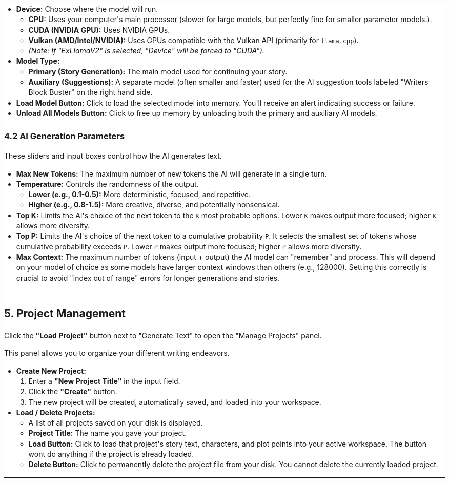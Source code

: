 * **Device:** Choose where the model will run.
    * **CPU:** Uses your computer's main processor (slower for large models, but perfectly fine for smaller parameter models.).
    * **CUDA (NVIDIA GPU):** Uses NVIDIA GPUs.
    * **Vulkan (AMD/Intel/NVIDIA):** Uses GPUs compatible with the Vulkan API (primarily for `llama.cpp`).
    * *(Note: If "ExLlamaV2" is selected, "Device" will be forced to "CUDA").*
* **Model Type:**
    * **Primary (Story Generation):** The main model used for continuing your story.
    * **Auxiliary (Suggestions):** A separate model (often smaller and faster) used for the AI suggestion tools labeled "Writers Block Buster" on the right hand side.
* **Load Model Button:** Click to load the selected model into memory. You'll receive an alert indicating success or failure.
* **Unload All Models Button:** Click to free up memory by unloading both the primary and auxiliary AI models.

### 4.2 AI Generation Parameters



These sliders and input boxes control how the AI generates text.

* **Max New Tokens:** The maximum number of new tokens the AI will generate in a single turn.
* **Temperature:** Controls the randomness of the output.
    * **Lower (e.g., 0.1-0.5):** More deterministic, focused, and repetitive.
    * **Higher (e.g., 0.8-1.5):** More creative, diverse, and potentially nonsensical.
* **Top K:** Limits the AI's choice of the next token to the `K` most probable options. Lower `K` makes output more focused; higher `K` allows more diversity.
* **Top P:** Limits the AI's choice of the next token to a cumulative probability `P`. It selects the smallest set of tokens whose cumulative probability exceeds `P`. Lower `P` makes output more focused; higher `P` allows more diversity.
* **Max Context:** The maximum number of tokens (input + output) the AI model can "remember" and process. This will depend on your model of choice as some models have larger context windows than others (e.g., 128000). Setting this correctly is crucial to avoid "index out of range" errors for longer generations and stories.

---

## 5. Project Management

Click the **"Load Project"** button next to "Generate Text" to open the "Manage Projects" panel.

This panel allows you to organize your different writing endeavors.

* **Create New Project:**
    1.  Enter a **"New Project Title"** in the input field.
    2.  Click the **"Create"** button.
    3.  The new project will be created, automatically saved, and loaded into your workspace.
* **Load / Delete Projects:**
    * A list of all projects saved on your disk is displayed.
    * **Project Title:** The name you gave your project.
    * **Load Button:** Click to load that project's story text, characters, and plot points into your active workspace. The button wont do anything if the project is already loaded.
    * **Delete Button:** Click to permanently delete the project file from your disk. You cannot delete the currently loaded project.

---